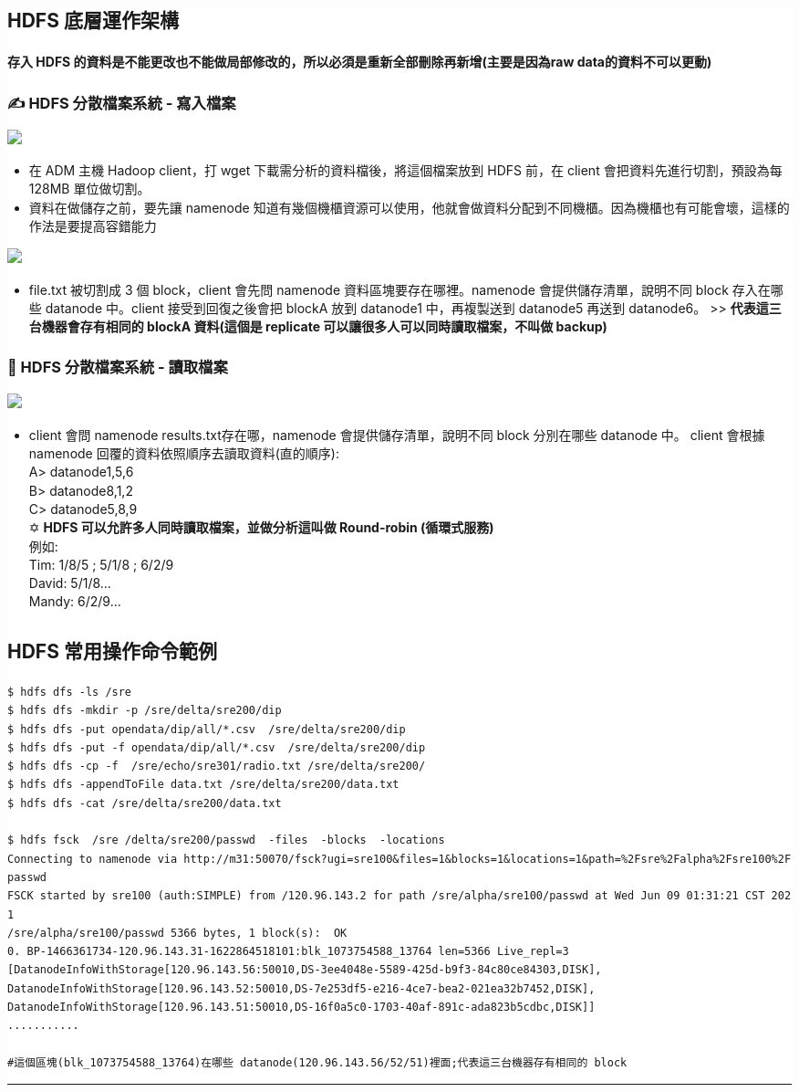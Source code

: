 
##  HDFS 底層運作架構  
#### 存入 HDFS 的資料是不能更改也不能做局部修改的，所以必須是重新全部刪除再新增(主要是因為raw data的資料不可以更動)

### :writing_hand: HDFS 分散檔案系統 - 寫入檔案  
![](https://i.imgur.com/NdbXEMd.png)

* 在 ADM 主機 Hadoop client，打 wget 下載需分析的資料檔後，將這個檔案放到 HDFS 前，在 client 會把資料先進行切割，預設為每 128MB 單位做切割。  
* 資料在做儲存之前，要先讓 namenode 知道有幾個機櫃資源可以使用，他就會做資料分配到不同機櫃。因為機櫃也有可能會壞，這樣的作法是要提高容錯能力 

![](https://i.imgur.com/0NKcTlu.png)

* file.txt 被切割成 3 個 block，client 會先問 namenode 資料區塊要存在哪裡。namenode 會提供儲存清單，說明不同 block 存入在哪些 datanode 中。client 接受到回復之後會把 blockA 放到 datanode1 中，再複製送到 datanode5 再送到 datanode6。
\>> **代表這三台機器會存有相同的 blockA 資料(這個是 replicate 可以讓很多人可以同時讀取檔案，不叫做 backup)**  

### :book: HDFS 分散檔案系統 - 讀取檔案  
![](https://i.imgur.com/SMDchPh.png)

* client 會問 namenode results.txt存在哪，namenode 會提供儲存清單，說明不同 block 分別在哪些 datanode 中。
client 會根據 namenode 回覆的資料依照順序去讀取資料(直的順序):  
A> datanode1,5,6  
B> datanode8,1,2  
C> datanode5,8,9  
:star_of_david: **HDFS 可以允許多人同時讀取檔案，並做分析這叫做 Round-robin (循環式服務)**   
例如:  
Tim: 1/8/5 ; 5/1/8 ; 6/2/9  
David: 5/1/8…  
Mandy: 6/2/9…  

## HDFS 常用操作命令範例
```
$ hdfs dfs -ls /sre
$ hdfs dfs -mkdir -p /sre/delta/sre200/dip
$ hdfs dfs -put opendata/dip/all/*.csv  /sre/delta/sre200/dip
$ hdfs dfs -put -f opendata/dip/all/*.csv  /sre/delta/sre200/dip
$ hdfs dfs -cp -f  /sre/echo/sre301/radio.txt /sre/delta/sre200/
$ hdfs dfs -appendToFile data.txt /sre/delta/sre200/data.txt
$ hdfs dfs -cat /sre/delta/sre200/data.txt

$ hdfs fsck  /sre /delta/sre200/passwd  -files  -blocks  -locations
Connecting to namenode via http://m31:50070/fsck?ugi=sre100&files=1&blocks=1&locations=1&path=%2Fsre%2Falpha%2Fsre100%2Fpasswd
FSCK started by sre100 (auth:SIMPLE) from /120.96.143.2 for path /sre/alpha/sre100/passwd at Wed Jun 09 01:31:21 CST 2021
/sre/alpha/sre100/passwd 5366 bytes, 1 block(s):  OK
0. BP-1466361734-120.96.143.31-1622864518101:blk_1073754588_13764 len=5366 Live_repl=3 
[DatanodeInfoWithStorage[120.96.143.56:50010,DS-3ee4048e-5589-425d-b9f3-84c80ce84303,DISK], 
DatanodeInfoWithStorage[120.96.143.52:50010,DS-7e253df5-e216-4ce7-bea2-021ea32b7452,DISK], 
DatanodeInfoWithStorage[120.96.143.51:50010,DS-16f0a5c0-1703-40af-891c-ada823b5cdbc,DISK]]
...........

#這個區塊(blk_1073754588_13764)在哪些 datanode(120.96.143.56/52/51)裡面;代表這三台機器存有相同的 block

```
---
